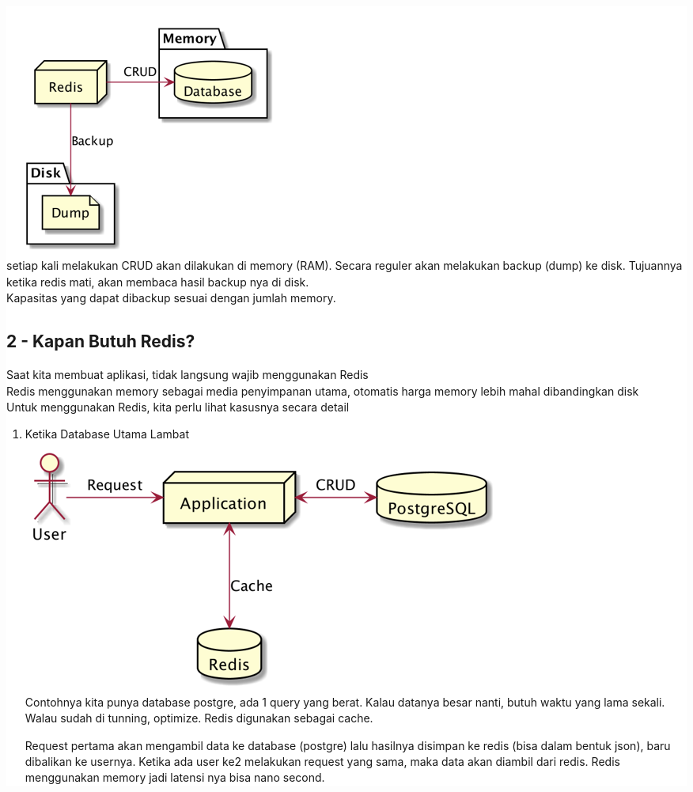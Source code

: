 ![in_memory_database](./image/in_memory_database.png)  
setiap kali melakukan CRUD akan dilakukan di memory (RAM). Secara reguler akan melakukan backup (dump) ke disk.
Tujuannya ketika redis mati, akan membaca hasil backup nya di disk.  
Kapasitas yang dapat dibackup sesuai dengan jumlah memory.

## 2 - Kapan Butuh Redis?

Saat kita membuat aplikasi, tidak langsung wajib menggunakan Redis  
Redis menggunakan memory sebagai media penyimpanan utama, otomatis harga memory lebih mahal dibandingkan disk  
Untuk menggunakan Redis, kita perlu lihat kasusnya secara detail

1. Ketika Database Utama Lambat  
   ![database_lambat](./image/database_lambat.png)  
   Contohnya kita punya database postgre, ada 1 query yang berat. Kalau datanya besar nanti, butuh waktu yang lama sekali. Walau sudah di tunning, optimize. Redis digunakan sebagai cache.

   Request pertama akan mengambil data ke database (postgre) lalu hasilnya disimpan ke redis (bisa dalam bentuk json), baru dibalikan ke usernya. Ketika ada user ke2 melakukan request yang sama, maka data akan diambil dari redis. Redis menggunakan memory jadi latensi nya bisa nano second.
